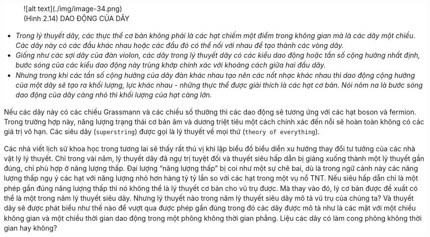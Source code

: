 <figure markdown="span">
    ![alt text](./img/image-34.png)    
    <figcaption>(Hình 2.14) DAO ĐỘNG CỦA DÂY</figcaption>
</figure>

- _Trong lý thuyết dây, các thực thể cơ bản không phải là các hạt chiếm một điểm trong không gian mà là các dây một chiều. Các dây này có các đầu khác nhau hoặc các đầu đó có thể nối với nhau để tạo thành các vòng dây._
- _Giống như các sợi dây của đàn violon, các dây trong lý thuyết dây có các kiểu dao động hoặc tần số cộng hưởng nhất định, bước sóng của các kiểu dao động này trùng khớp chính xác với khoảng cách giữa hai đầu dây._
- _Nhưng trong khi các tần số cộng hưởng của dây đàn khác nhau tạo nên các nốt nhạc khác nhau thì dao động cộng hưởng của một dây sẽ tạo ra khối lượng, lực khác nhau - những thực thể được giải thích là các hạt cơ bản. Nói nôm na là bước sóng dao động của dây càng nhỏ thì khối lượng của hạt càng lớn._

Nếu các dây này có các chiều Grassmann và các chiều số thường thì các dao động sẽ tương ứng với các hạt boson và fermion. Trong trường hợp này, năng lượng trạng thái cơ bản âm và dương triệt tiêu một cách chính xác đến nỗi sẽ hoàn toàn không có các giá trị vô hạn. Các siêu dây (`superstring`) được gọi là lý thuyết về mọi thứ (`theory of everything`).

Các nhà viết lịch sử khoa học trong tương lai sẽ thấy rất thú vị khi lập biểu đồ biểu diễn xu hướng thay đổi tư tưởng của các nhà vật lý lý thuyết. Chỉ trong vài năm, lý thuyết dây đã ngự trị tuyệt đối và thuyết siêu hấp dẫn bị giáng xuống thành một lý thuyết gần đúng, chỉ phù hợp ở năng lượng thấp. Đại lượng “năng lượng thấp” bị coi như một sự chê bai, dù là trong ngữ cảnh này các năng lượng thấp ngụ ý các hạt với năng lượng nhỏ hơn hàng tỷ tỷ lần so với các hạt trong một vụ nổ TNT. Nếu siêu hấp dẫn chỉ là một phép gần đúng năng lượng thấp thì nó không thể là lý thuyết cơ bản cho vũ trụ được. Mà thay vào đó, lý cơ bản được đề xuất có thể là một trong năm lý thuyết siêu dây. Nhưng lý thuyết nào trong năm lý thuyết siêu dây mô tả vũ trụ của chúng ta? Và thuyết dây sẽ được phát biểu như thế nào để vượt qua được phép gần đúng trong đó các dây được mô tả như là các mặt với một chiều không gian và một chiều thời gian dao động trong một phông không thời gian phẳng. Liệu các dây có làm cong phông không thời gian hay không?
